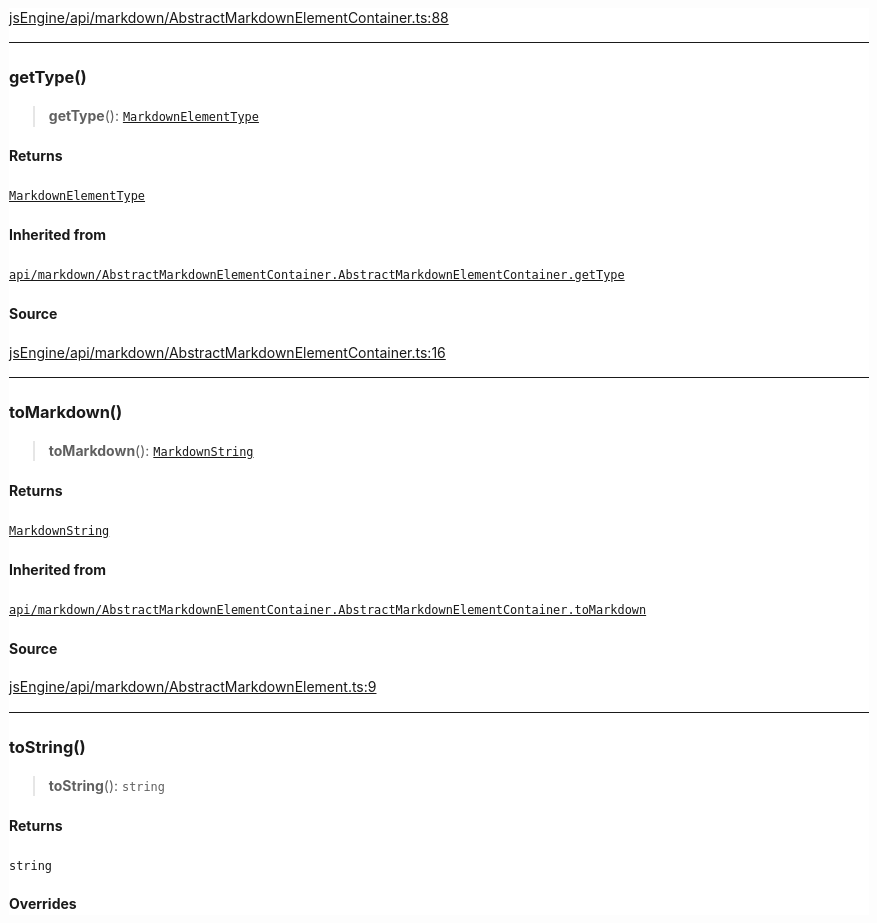 [jsEngine/api/markdown/AbstractMarkdownElementContainer.ts:88](https://github.com/mProjectsCode/obsidian-js-engine-plugin/blob/6478290/jsEngine/api/markdown/AbstractMarkdownElementContainer.ts#L88)

***

### getType()

> **getType**(): [`MarkdownElementType`](/api/api/markdown/markdownelementtype/enumerations/markdownelementtype/)

#### Returns

[`MarkdownElementType`](/api/api/markdown/markdownelementtype/enumerations/markdownelementtype/)

#### Inherited from

[`api/markdown/AbstractMarkdownElementContainer.AbstractMarkdownElementContainer.getType`](/api/api/markdown/abstractmarkdownelementcontainer/classes/abstractmarkdownelementcontainer/#gettype)

#### Source

[jsEngine/api/markdown/AbstractMarkdownElementContainer.ts:16](https://github.com/mProjectsCode/obsidian-js-engine-plugin/blob/6478290/jsEngine/api/markdown/AbstractMarkdownElementContainer.ts#L16)

***

### toMarkdown()

> **toMarkdown**(): [`MarkdownString`](/api/api/markdown/markdownstring/classes/markdownstring/)

#### Returns

[`MarkdownString`](/api/api/markdown/markdownstring/classes/markdownstring/)

#### Inherited from

[`api/markdown/AbstractMarkdownElementContainer.AbstractMarkdownElementContainer.toMarkdown`](/api/api/markdown/abstractmarkdownelementcontainer/classes/abstractmarkdownelementcontainer/#tomarkdown)

#### Source

[jsEngine/api/markdown/AbstractMarkdownElement.ts:9](https://github.com/mProjectsCode/obsidian-js-engine-plugin/blob/6478290/jsEngine/api/markdown/AbstractMarkdownElement.ts#L9)

***

### toString()

> **toString**(): `string`

#### Returns

`string`

#### Overrides
